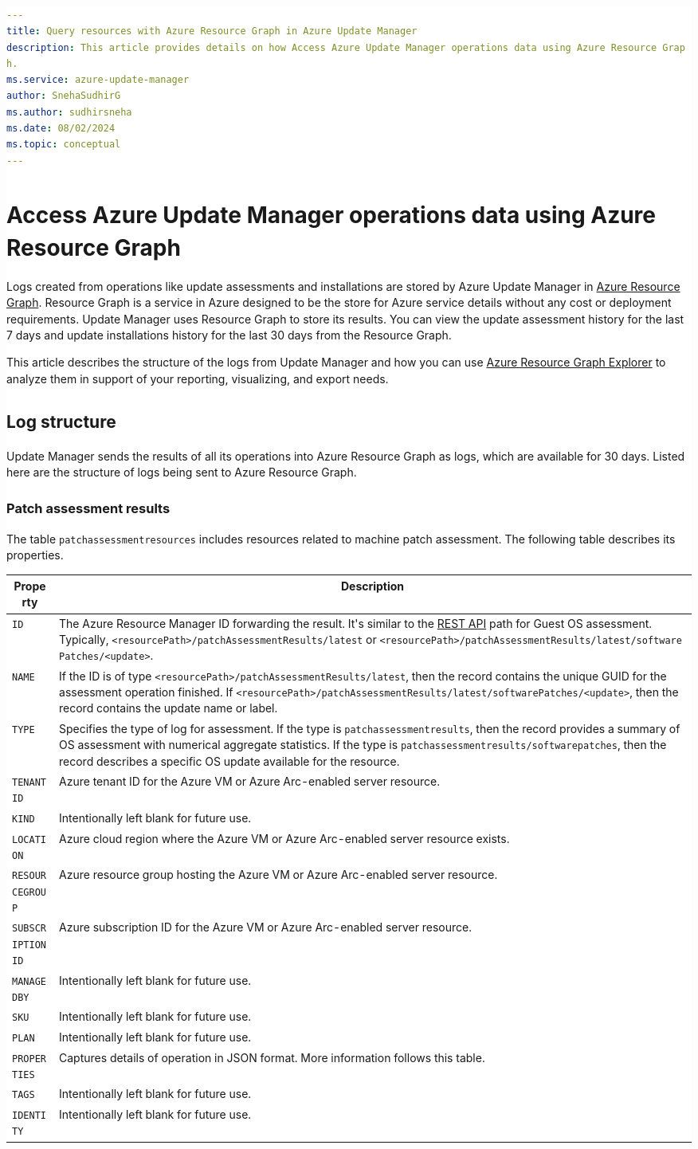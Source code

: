 ```yaml
---
title: Query resources with Azure Resource Graph in Azure Update Manager
description: This article provides details on how Access Azure Update Manager operations data using Azure Resource Graph.
ms.service: azure-update-manager
author: SnehaSudhirG
ms.author: sudhirsneha
ms.date: 08/02/2024
ms.topic: conceptual
---
```


# Access Azure Update Manager operations data using Azure Resource Graph

Logs created from operations like update assessments and installations are stored by Azure Update Manager in [Azure Resource Graph](../governance/resource-graph/overview.md). Resource Graph is a service in Azure designed to be the store for Azure service details without any cost or deployment requirements. Update Manager uses Resource Graph to store its results. You can view the update assessment history for the last 7 days and update installations history for the last 30 days from the Resource Graph.

This article describes the structure of the logs from Update Manager and how you can use [Azure Resource Graph Explorer](../governance/resource-graph/first-query-portal.md) to analyze them in support of your reporting, visualizing, and export needs.

## Log structure

Update Manager sends the results of all its operations into Azure Resource Graph as logs, which are available for 30 days. Listed here are the structure of logs being sent to Azure Resource Graph.

### Patch assessment results

The table `patchassessmentresources` includes resources related to machine patch assessment. The following table describes its properties.

| Property | Description |
|----------|-------------|
| `ID` | The Azure Resource Manager ID forwarding the result. It's similar to the [REST API](manage-vms-programmatically.md) path for Guest OS assessment. Typically, `<resourcePath>/patchAssessmentResults/latest` or `<resourcePath>/patchAssessmentResults/latest/softwarePatches/<update>`. |
| `NAME` | If the ID is of type `<resourcePath>/patchAssessmentResults/latest`, then the record contains the unique GUID for the assessment operation finished. If `<resourcePath>/patchAssessmentResults/latest/softwarePatches/<update>`, then the record contains the update name or label. |
| `TYPE` |Specifies the type of log for assessment. If the type is `patchassessmentresults`, then the record provides a summary of OS assessment with numerical aggregate statistics. If the type is `patchassessmentresults/softwarepatches`, then the record describes a specific OS update available for the resource. |
| `TENANTID` | Azure tenant ID for the Azure VM or Azure Arc-enabled server resource.|
| `KIND`	| Intentionally left blank for future use. |
| `LOCATION` | Azure cloud region where the Azure VM or Azure Arc-enabled server resource exists.|
| `RESOURCEGROUP` | Azure resource group hosting the Azure VM or Azure Arc-enabled server resource.|
| `SUBSCRIPTIONID` | Azure subscription ID for the Azure VM or Azure Arc-enabled server resource. |
| `MANAGEDBY` | Intentionally left blank for future use. |
| `SKU` | Intentionally left blank for future use. |
| `PLAN` | Intentionally left blank for future use. |
| `PROPERTIES` | Captures details of operation in JSON format. More information follows this table.|
| `TAGS` | Intentionally left blank for future use. |
| `IDENTITY` | Intentionally left blank for future use. |